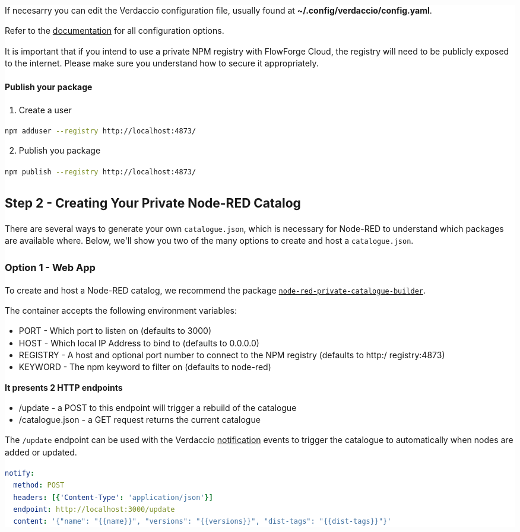 If necesarry you can edit the Verdaccio configuration file, usually found at **~/.config/verdaccio/config.yaml**.

Refer to the [documentation](https://verdaccio.org/docs/configuration/) for all configuration options.

It is important that if you intend to use a private NPM registry with FlowForge Cloud, the registry will need to be publicly exposed to the internet. Please make sure you understand how to secure it appropriately.

#### Publish your package

1. Create a user
```sh
npm adduser --registry http://localhost:4873/
```

2. Publish you package
```sh
npm publish --registry http://localhost:4873/
```

## Step 2 - Creating Your Private Node-RED Catalog

There are several ways to generate your own `catalogue.json`, which is necessary for Node-RED to understand which packages are available where. Below, we'll show you two of the many options to create and host a `catalogue.json`.

### Option 1 - Web App
To create and host a Node-RED catalog, we recommend the package [`node-red-private-catalogue-builder`](https://github.com/hardillb/node-red-private-catalogue-builder).

The container accepts the following environment variables:

- PORT - Which port to listen on (defaults to 3000)
- HOST - Which local IP Address to bind to (defaults to 0.0.0.0)
- REGISTRY - A host and optional port number to connect to the NPM registry (defaults to http:/ registry:4873)
- KEYWORD - The npm keyword to filter on (defaults to node-red)

**It presents 2 HTTP endpoints**

- /update - a POST to this endpoint will trigger a rebuild of the catalogue
- /catalogue.json - a GET request returns the current catalogue

The `/update` endpoint can be used with the Verdaccio [notification](https://verdaccio.org/docs/notifications) events to trigger the catalogue to automatically when nodes are added or updated.

```yaml
notify:
  method: POST
  headers: [{'Content-Type': 'application/json'}]
  endpoint: http://localhost:3000/update
  content: '{"name": "{{name}}", "versions": "{{versions}}", "dist-tags": "{{dist-tags}}"}'
```

